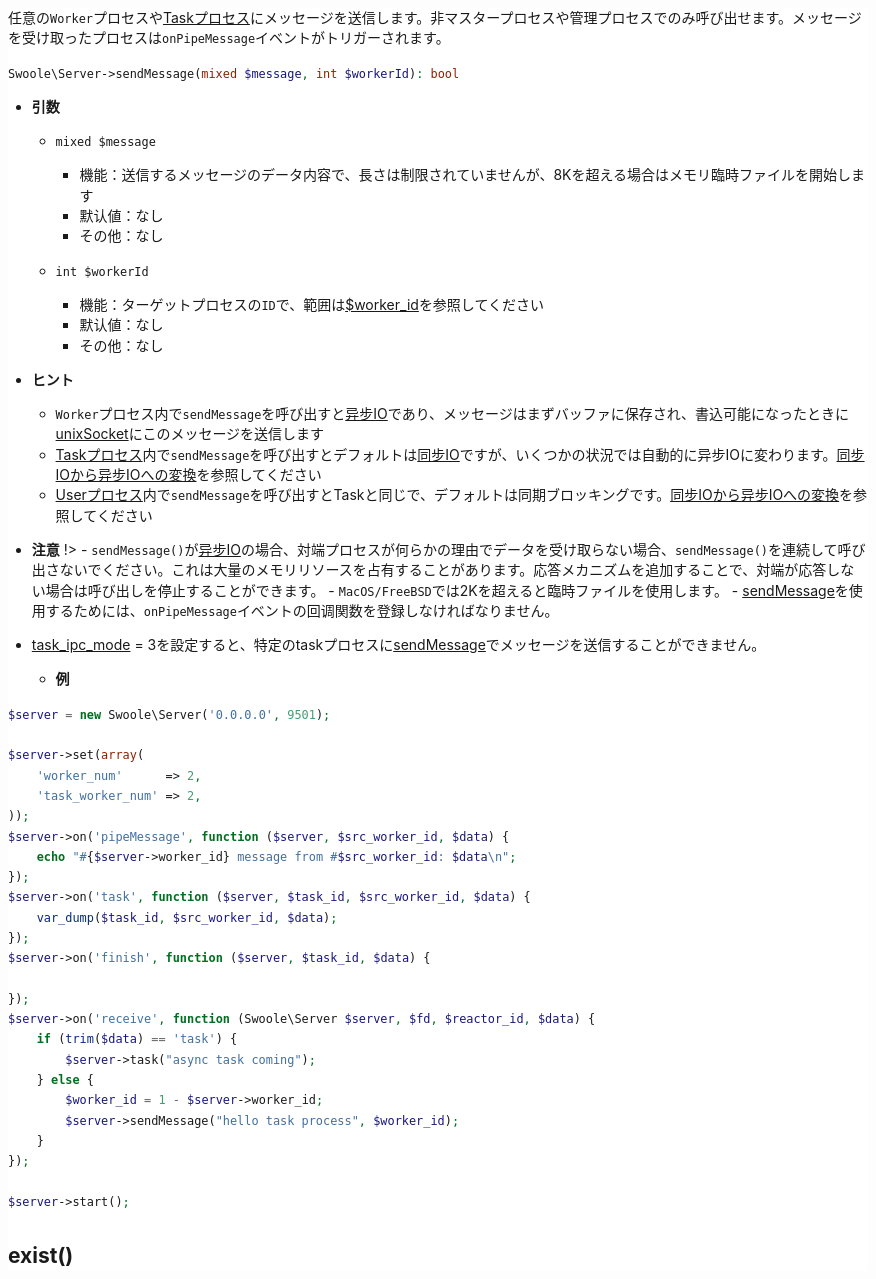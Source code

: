 任意の`Worker`プロセスや[Taskプロセス](/learn?id=taskworker进程)にメッセージを送信します。非マスタープロセスや管理プロセスでのみ呼び出せます。メッセージを受け取ったプロセスは`onPipeMessage`イベントがトリガーされます。

```php
Swoole\Server->sendMessage(mixed $message, int $workerId): bool
```

  * **引数**

    * `mixed $message`

      * 機能：送信するメッセージのデータ内容で、長さは制限されていませんが、8Kを超える場合はメモリ臨時ファイルを開始します
      * 默认値：なし
      * その他：なし

    * `int $workerId`

      * 機能：ターゲットプロセスの`ID`で、範囲は[$worker_id](/server/properties?id=worker_id)を参照してください
      * 默认値：なし
      * その他：なし

  * **ヒント**

    * `Worker`プロセス内で`sendMessage`を呼び出すと[异步IO](/learn?id=同步io异步io)であり、メッセージはまずバッファに保存され、書込可能になったときに[unixSocket](/learn?id=什么是IPC)にこのメッセージを送信します
    * [Taskプロセス](/learn?id=taskworker进程)内で`sendMessage`を呼び出すとデフォルトは[同步IO](/learn?id=同步io异步io)ですが、いくつかの状況では自動的に异步IOに変わります。[同步IOから异步IOへの変換](/learn?id=同步io转换成异步io)を参照してください
    * [Userプロセス](/server/methods?id=addprocess)内で`sendMessage`を呼び出すとTaskと同じで、デフォルトは同期ブロッキングです。[同步IOから异步IOへの変換](/learn?id=同步io转换成异步io)を参照してください

  * **注意**
  !> - `sendMessage()`が[异步IO](/learn?id=同步io转换成异步io)の場合、対端プロセスが何らかの理由でデータを受け取らない場合、`sendMessage()`を連続して呼び出さないでください。これは大量のメモリリソースを占有することがあります。応答メカニズムを追加することで、対端が応答しない場合は呼び出しを停止することができます。 - `MacOS/FreeBSD`では2Kを超えると臨時ファイルを使用します。 - [sendMessage](/server/methods?id=sendMessage)を使用するためには、`onPipeMessage`イベントの回调関数を登録しなければなりません。  
- [task_ipc_mode](/server/setting?id=task_ipc_mode) = 3を設定すると、特定のtaskプロセスに[sendMessage](/server/methods?id=sendMessage)でメッセージを送信することができません。

  * **例**

```php
$server = new Swoole\Server('0.0.0.0', 9501);

$server->set(array(
    'worker_num'      => 2,
    'task_worker_num' => 2,
));
$server->on('pipeMessage', function ($server, $src_worker_id, $data) {
    echo "#{$server->worker_id} message from #$src_worker_id: $data\n";
});
$server->on('task', function ($server, $task_id, $src_worker_id, $data) {
    var_dump($task_id, $src_worker_id, $data);
});
$server->on('finish', function ($server, $task_id, $data) {

});
$server->on('receive', function (Swoole\Server $server, $fd, $reactor_id, $data) {
    if (trim($data) == 'task') {
        $server->task("async task coming");
    } else {
        $worker_id = 1 - $server->worker_id;
        $server->sendMessage("hello task process", $worker_id);
    }
});

$server->start();
```
## exist()
